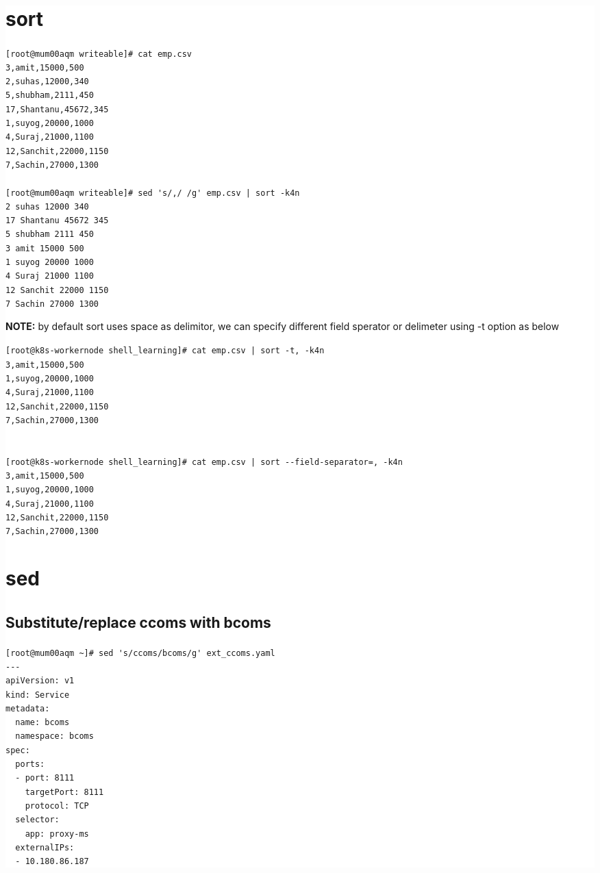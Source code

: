 sort
=====
```linux
[root@mum00aqm writeable]# cat emp.csv
3,amit,15000,500
2,suhas,12000,340
5,shubham,2111,450
17,Shantanu,45672,345
1,suyog,20000,1000
4,Suraj,21000,1100
12,Sanchit,22000,1150
7,Sachin,27000,1300

[root@mum00aqm writeable]# sed 's/,/ /g' emp.csv | sort -k4n
2 suhas 12000 340
17 Shantanu 45672 345
5 shubham 2111 450
3 amit 15000 500
1 suyog 20000 1000
4 Suraj 21000 1100
12 Sanchit 22000 1150
7 Sachin 27000 1300
```
**NOTE:** by default sort uses space as delimitor, we can specify different field sperator or delimeter using -t option as below

```linux
[root@k8s-workernode shell_learning]# cat emp.csv | sort -t, -k4n
3,amit,15000,500
1,suyog,20000,1000
4,Suraj,21000,1100
12,Sanchit,22000,1150
7,Sachin,27000,1300


[root@k8s-workernode shell_learning]# cat emp.csv | sort --field-separator=, -k4n
3,amit,15000,500
1,suyog,20000,1000
4,Suraj,21000,1100
12,Sanchit,22000,1150
7,Sachin,27000,1300
```
sed
===

Substitute/replace ccoms with bcoms
-----------------------------------
```
[root@mum00aqm ~]# sed 's/ccoms/bcoms/g' ext_ccoms.yaml
---
apiVersion: v1
kind: Service
metadata:
  name: bcoms
  namespace: bcoms
spec:
  ports:
  - port: 8111
    targetPort: 8111
    protocol: TCP
  selector:
    app: proxy-ms
  externalIPs:
  - 10.180.86.187
 ```
